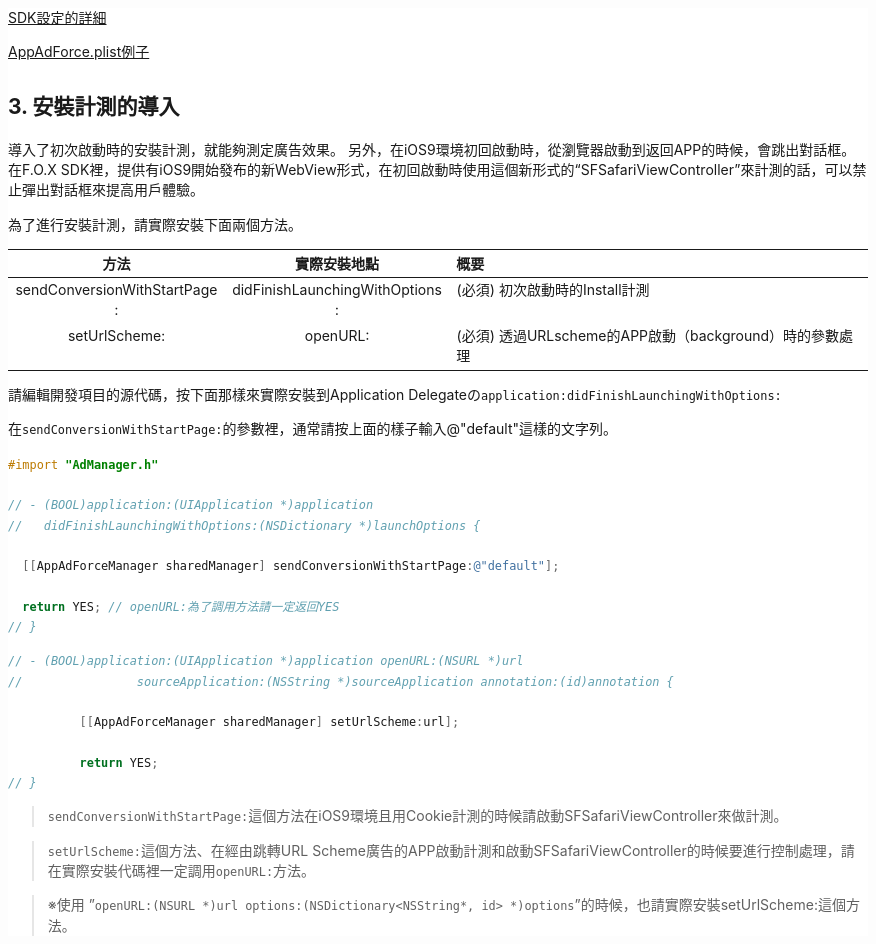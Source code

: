 [SDK設定的詳細](./doc/config_plist/README.md)

[AppAdForce.plist例子](./doc/config_plist/AppAdForce.plist)

## 3. 安裝計測的導入

導入了初次啟動時的安裝計測，就能夠測定廣告效果。
另外，在iOS9環境初回啟動時，從瀏覽器啟動到返回APP的時候，會跳出對話框。
在F.O.X SDK裡，提供有iOS9開始發布的新WebView形式，在初回啟動時使用這個新形式的“SFSafariViewController”來計測的話，可以禁止彈出對話框來提高用戶體驗。

為了進行安裝計測，請實際安裝下面兩個方法。

方法 | 實際安裝地點 | 概要
:---: | :---: | :---
sendConversionWithStartPage:|didFinishLaunchingWithOptions:|(必須) 初次啟動時的Install計測
setUrlScheme:|openURL:|(必須) 透過URLscheme的APP啟動（background）時的參數處理

請編輯開發項目的源代碼，按下面那樣來實際安裝到Application Delegateの`application:didFinishLaunchingWithOptions:`

在`sendConversionWithStartPage:`的參數裡，通常請按上面的樣子輸入@"default"這樣的文字列。
```objective-c
#import "AdManager.h"

// - (BOOL)application:(UIApplication *)application
//   didFinishLaunchingWithOptions:(NSDictionary *)launchOptions {

  [[AppAdForceManager sharedManager] sendConversionWithStartPage:@"default"];

  return YES; // openURL:為了調用方法請一定返回YES
// }
```

```objective-c
// - (BOOL)application:(UIApplication *)application openURL:(NSURL *)url
//                sourceApplication:(NSString *)sourceApplication annotation:(id)annotation {

          [[AppAdForceManager sharedManager] setUrlScheme:url];

          return YES;
// }
```

> `sendConversionWithStartPage:`這個方法在iOS9環境且用Cookie計測的時候請啟動SFSafariViewController來做計測。

> `setUrlScheme:`這個方法、在經由跳轉URL Scheme廣告的APP啟動計測和啟動SFSafariViewController的時候要進行控制處理，請在實際安裝代碼裡一定調用`openURL:`方法。

> ※使用 ”`openURL:(NSURL *)url options:(NSDictionary<NSString*, id> *)options`”的時候，也請實際安裝setUrlScheme:這個方法。

